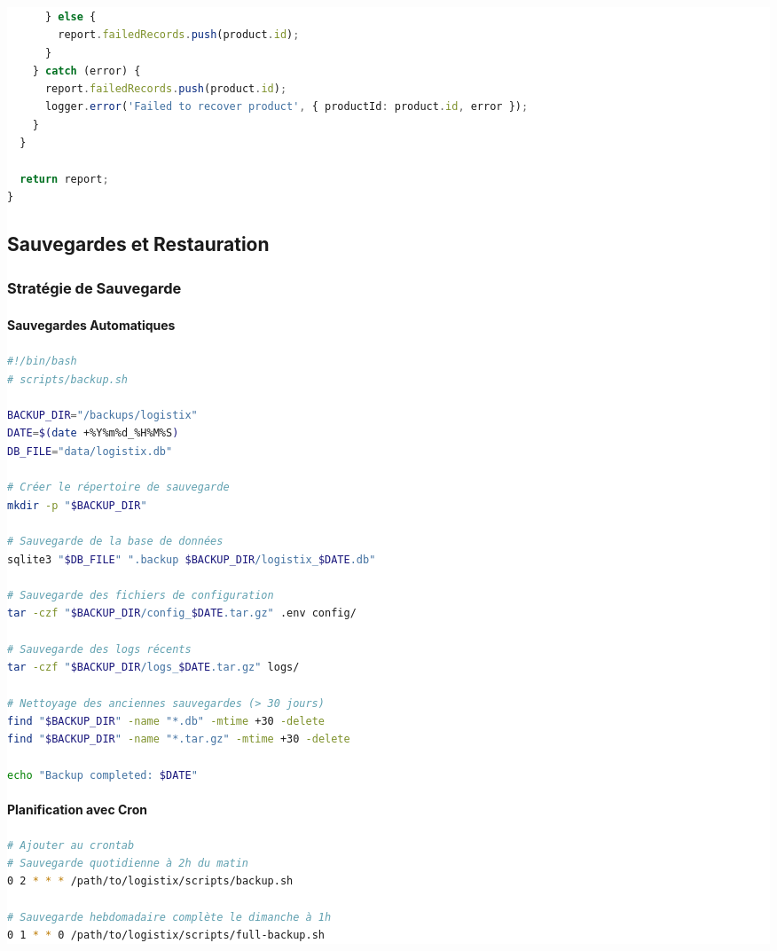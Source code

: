 ```typescript
      } else {
        report.failedRecords.push(product.id);
      }
    } catch (error) {
      report.failedRecords.push(product.id);
      logger.error('Failed to recover product', { productId: product.id, error });
    }
  }

  return report;
}
```

## Sauvegardes et Restauration

### Stratégie de Sauvegarde

#### Sauvegardes Automatiques

```bash
#!/bin/bash
# scripts/backup.sh

BACKUP_DIR="/backups/logistix"
DATE=$(date +%Y%m%d_%H%M%S)
DB_FILE="data/logistix.db"

# Créer le répertoire de sauvegarde
mkdir -p "$BACKUP_DIR"

# Sauvegarde de la base de données
sqlite3 "$DB_FILE" ".backup $BACKUP_DIR/logistix_$DATE.db"

# Sauvegarde des fichiers de configuration
tar -czf "$BACKUP_DIR/config_$DATE.tar.gz" .env config/

# Sauvegarde des logs récents
tar -czf "$BACKUP_DIR/logs_$DATE.tar.gz" logs/

# Nettoyage des anciennes sauvegardes (> 30 jours)
find "$BACKUP_DIR" -name "*.db" -mtime +30 -delete
find "$BACKUP_DIR" -name "*.tar.gz" -mtime +30 -delete

echo "Backup completed: $DATE"
```

#### Planification avec Cron

```bash
# Ajouter au crontab
# Sauvegarde quotidienne à 2h du matin
0 2 * * * /path/to/logistix/scripts/backup.sh

# Sauvegarde hebdomadaire complète le dimanche à 1h
0 1 * * 0 /path/to/logistix/scripts/full-backup.sh
```
